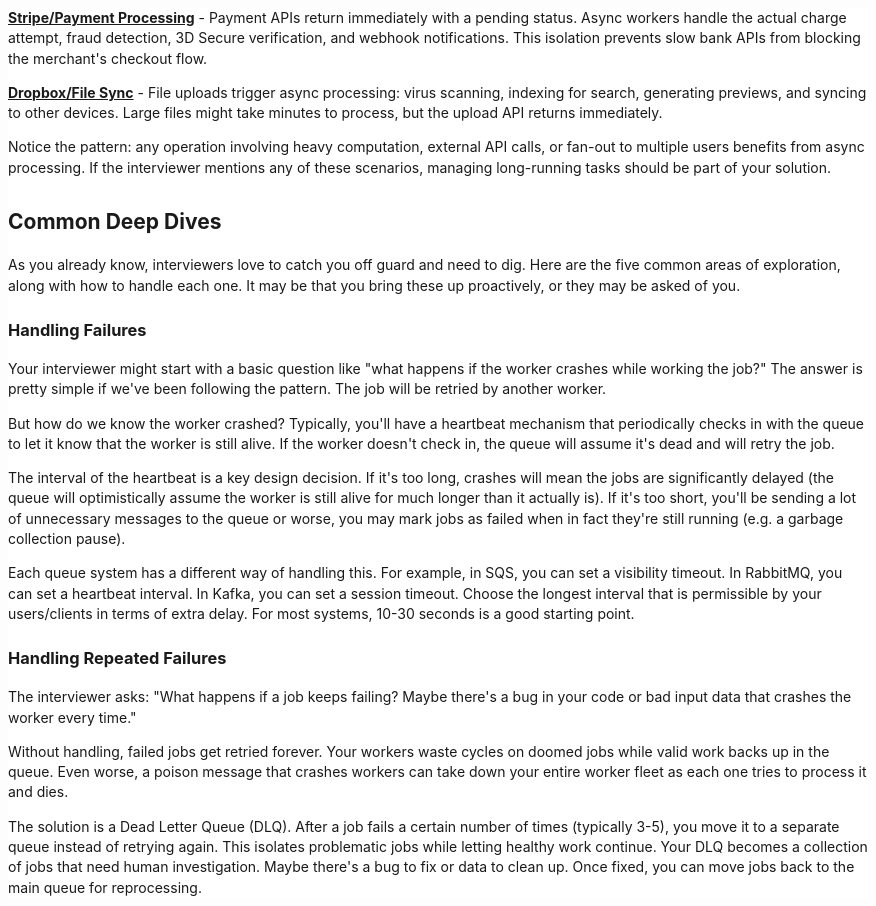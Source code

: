 **[Stripe/Payment Processing](https://www.hellointerview.com/learn/system-design/problem-breakdowns/payment-processing)** - Payment APIs return immediately with a pending status. Async workers handle the actual charge attempt, fraud detection, 3D Secure verification, and webhook notifications. This isolation prevents slow bank APIs from blocking the merchant's checkout flow.

**[Dropbox/File Sync](https://www.hellointerview.com/learn/system-design/problem-breakdowns/dropbox)** - File uploads trigger async processing: virus scanning, indexing for search, generating previews, and syncing to other devices. Large files might take minutes to process, but the upload API returns immediately.

Notice the pattern: any operation involving heavy computation, external API calls, or fan-out to multiple users benefits from async processing. If the interviewer mentions any of these scenarios, managing long-running tasks should be part of your solution.

## Common Deep Dives

As you already know, interviewers love to catch you off guard and need to dig. Here are the five common areas of exploration, along with how to handle each one. It may be that you bring these up proactively, or they may be asked of you.

### Handling Failures

Your interviewer might start with a basic question like "what happens if the worker crashes while working the job?" The answer is pretty simple if we've been following the pattern. The job will be retried by another worker.

But how do we know the worker crashed? Typically, you'll have a heartbeat mechanism that periodically checks in with the queue to let it know that the worker is still alive. If the worker doesn't check in, the queue will assume it's dead and will retry the job.

The interval of the heartbeat is a key design decision. If it's too long, crashes will mean the jobs are significantly delayed (the queue will optimistically assume the worker is still alive for much longer than it actually is). If it's too short, you'll be sending a lot of unnecessary messages to the queue or worse, you may mark jobs as failed when in fact they're still running (e.g. a garbage collection pause).

Each queue system has a different way of handling this. For example, in SQS, you can set a visibility timeout. In RabbitMQ, you can set a heartbeat interval. In Kafka, you can set a session timeout. Choose the longest interval that is permissible by your users/clients in terms of extra delay. For most systems, 10-30 seconds is a good starting point.

### Handling Repeated Failures

The interviewer asks: "What happens if a job keeps failing? Maybe there's a bug in your code or bad input data that crashes the worker every time."

Without handling, failed jobs get retried forever. Your workers waste cycles on doomed jobs while valid work backs up in the queue. Even worse, a poison message that crashes workers can take down your entire worker fleet as each one tries to process it and dies.

The solution is a Dead Letter Queue (DLQ). After a job fails a certain number of times (typically 3-5), you move it to a separate queue instead of retrying again. This isolates problematic jobs while letting healthy work continue. Your DLQ becomes a collection of jobs that need human investigation. Maybe there's a bug to fix or data to clean up. Once fixed, you can move jobs back to the main queue for reprocessing.
